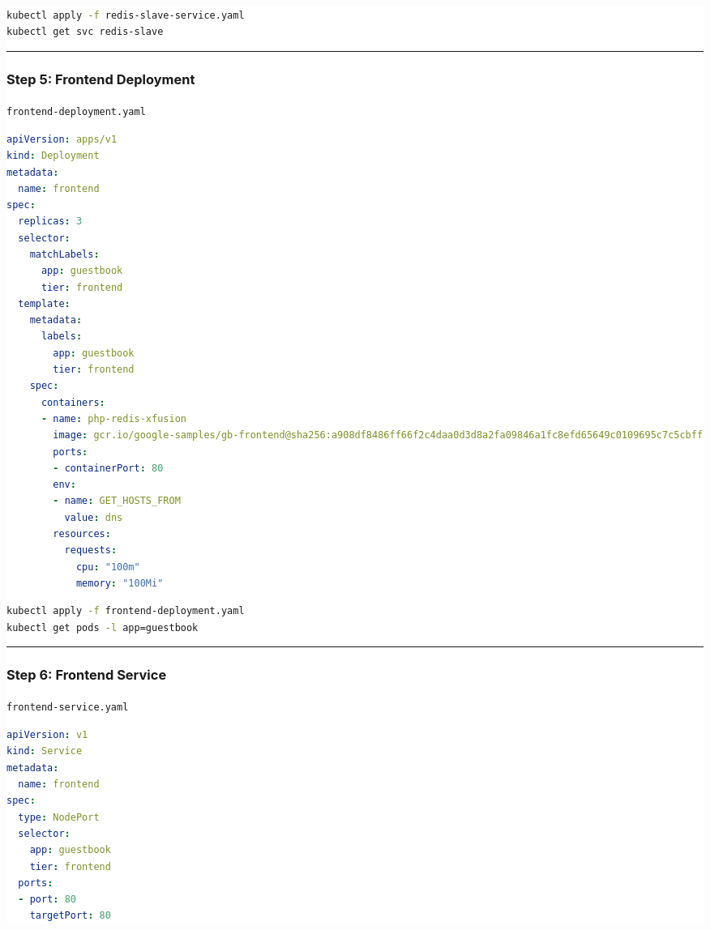 ```bash
kubectl apply -f redis-slave-service.yaml
kubectl get svc redis-slave
```

---

### Step 5: Frontend Deployment

`frontend-deployment.yaml`

```yaml
apiVersion: apps/v1
kind: Deployment
metadata:
  name: frontend
spec:
  replicas: 3
  selector:
    matchLabels:
      app: guestbook
      tier: frontend
  template:
    metadata:
      labels:
        app: guestbook
        tier: frontend
    spec:
      containers:
      - name: php-redis-xfusion
        image: gcr.io/google-samples/gb-frontend@sha256:a908df8486ff66f2c4daa0d3d8a2fa09846a1fc8efd65649c0109695c7c5cbff
        ports:
        - containerPort: 80
        env:
        - name: GET_HOSTS_FROM
          value: dns
        resources:
          requests:
            cpu: "100m"
            memory: "100Mi"
```

```bash
kubectl apply -f frontend-deployment.yaml
kubectl get pods -l app=guestbook
```

---

### Step 6: Frontend Service

`frontend-service.yaml`

```yaml
apiVersion: v1
kind: Service
metadata:
  name: frontend
spec:
  type: NodePort
  selector:
    app: guestbook
    tier: frontend
  ports:
  - port: 80
    targetPort: 80
```